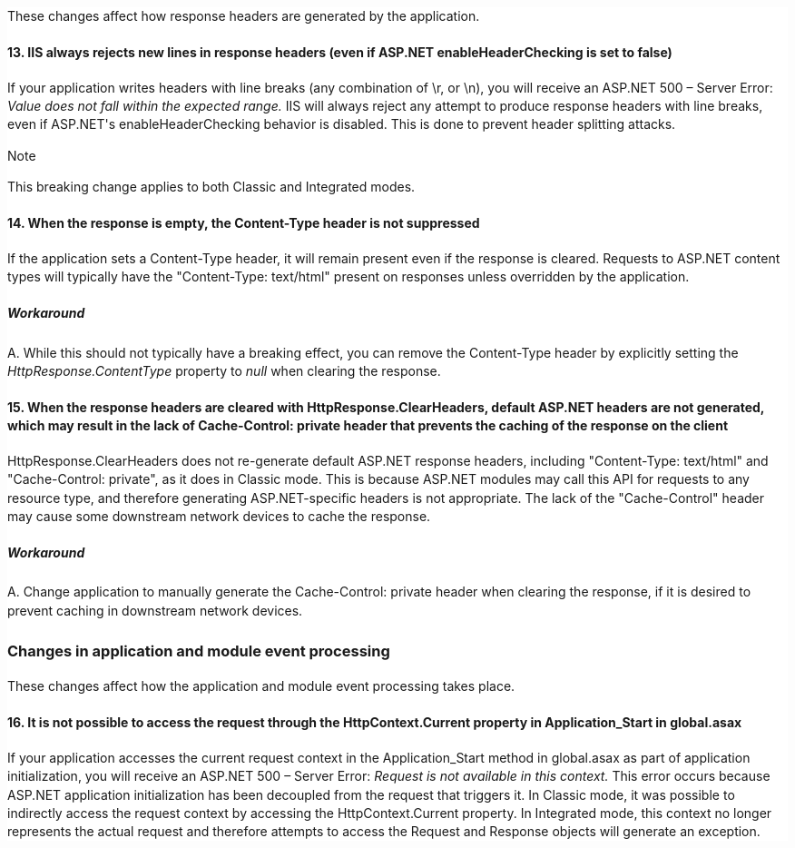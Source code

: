 These changes affect how response headers are generated by the application.

#### 13. IIS always rejects new lines in response headers (even if ASP.NET enableHeaderChecking is set to false)

If your application writes headers with line breaks (any combination of \r, or \n), you will receive an ASP.NET 500 – Server Error: *Value does not fall within the expected range.* IIS will always reject any attempt to produce response headers with line breaks, even if ASP.NET's enableHeaderChecking behavior is disabled. This is done to prevent header splitting attacks.

> [!NOTE]
> This breaking change applies to both Classic and Integrated modes.

#### 14. When the response is empty, the Content-Type header is not suppressed

If the application sets a Content-Type header, it will remain present even if the response is cleared. Requests to ASP.NET content types will typically have the "Content-Type: text/html" present on responses unless overridden by the application.

##### Workaround

A. While this should not typically have a breaking effect, you can remove the Content-Type header by explicitly setting the *HttpResponse.ContentType* property to *null* when clearing the response.

#### 15. When the response headers are cleared with HttpResponse.ClearHeaders, default ASP.NET headers are not generated, which may result in the lack of Cache-Control: private header that prevents the caching of the response on the client

HttpResponse.ClearHeaders does not re-generate default ASP.NET response headers, including "Content-Type: text/html" and "Cache-Control: private", as it does in Classic mode. This is because ASP.NET modules may call this API for requests to any resource type, and therefore generating ASP.NET-specific headers is not appropriate. The lack of the "Cache-Control" header may cause some downstream network devices to cache the response.

##### Workaround

A. Change application to manually generate the Cache-Control: private header when clearing the response, if it is desired to prevent caching in downstream network devices.

### Changes in application and module event processing

These changes affect how the application and module event processing takes place.

#### 16. It is not possible to access the request through the HttpContext.Current property in Application\_Start in global.asax

If your application accesses the current request context in the Application\_Start method in global.asax as part of application initialization, you will receive an ASP.NET 500 – Server Error: *Request is not available in this context.* This error occurs because ASP.NET application initialization has been decoupled from the request that triggers it. In Classic mode, it was possible to indirectly access the request context by accessing the HttpContext.Current property. In Integrated mode, this context no longer represents the actual request and therefore attempts to access the Request and Response objects will generate an exception.
